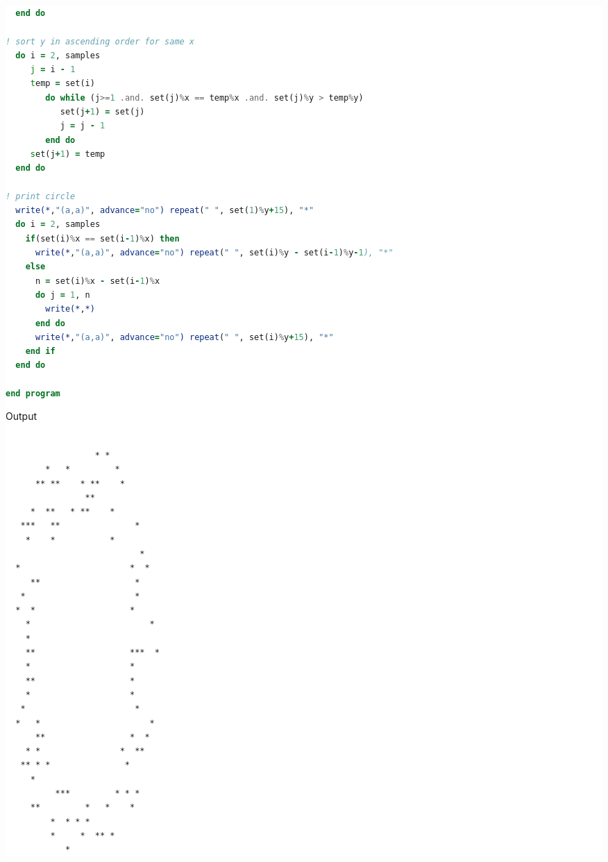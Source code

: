 ```fortran
  end do

! sort y in ascending order for same x
  do i = 2, samples
     j = i - 1
     temp = set(i)
        do while (j>=1 .and. set(j)%x == temp%x .and. set(j)%y > temp%y)
           set(j+1) = set(j)
           j = j - 1
        end do
     set(j+1) = temp
  end do
  
! print circle
  write(*,"(a,a)", advance="no") repeat(" ", set(1)%y+15), "*"
  do i = 2, samples
    if(set(i)%x == set(i-1)%x) then
      write(*,"(a,a)", advance="no") repeat(" ", set(i)%y - set(i-1)%y-1), "*"
    else
      n = set(i)%x - set(i-1)%x
      do j = 1, n
        write(*,*)
      end do
      write(*,"(a,a)", advance="no") repeat(" ", set(i)%y+15), "*"
    end if
  end do
 
end program
```

Output

```txt

                  * * 
        *   *         * 
      ** **    * **    * 
                ** 
     *  **   * **    * 
   ***   **               * 
    *    *           * 
                           * 
  *                      *  * 
     **                   * 
   *                      * 
  *  *                   * 
    *                        * 
    * 
    **                   ***  * 
    *                    * 
    **                   * 
    *                    * 
   *                      * 
  *   *                      * 
      **                 *  * 
    * *                *  ** 
   ** * *               * 
     * 
          ***         * * * 
     **         *   *    * 
         *  * * * 
         *     *  ** * 
            *
```

